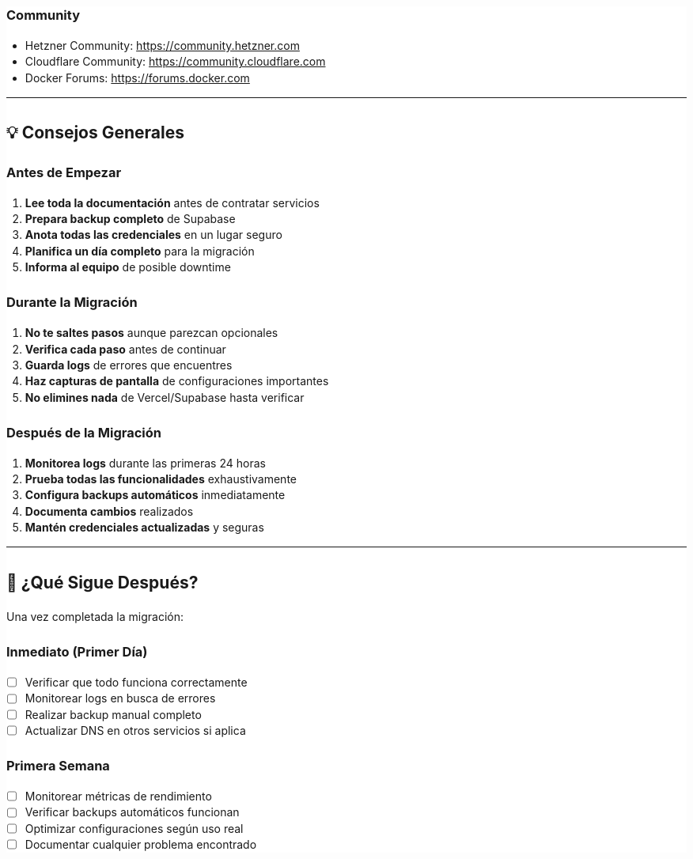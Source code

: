 ### Community

- Hetzner Community: https://community.hetzner.com
- Cloudflare Community: https://community.cloudflare.com
- Docker Forums: https://forums.docker.com

---

## 💡 Consejos Generales

### Antes de Empezar

1. **Lee toda la documentación** antes de contratar servicios
2. **Prepara backup completo** de Supabase
3. **Anota todas las credenciales** en un lugar seguro
4. **Planifica un día completo** para la migración
5. **Informa al equipo** de posible downtime

### Durante la Migración

1. **No te saltes pasos** aunque parezcan opcionales
2. **Verifica cada paso** antes de continuar
3. **Guarda logs** de errores que encuentres
4. **Haz capturas de pantalla** de configuraciones importantes
5. **No elimines nada** de Vercel/Supabase hasta verificar

### Después de la Migración

1. **Monitorea logs** durante las primeras 24 horas
2. **Prueba todas las funcionalidades** exhaustivamente
3. **Configura backups automáticos** inmediatamente
4. **Documenta cambios** realizados
5. **Mantén credenciales actualizadas** y seguras

---

## 🎉 ¿Qué Sigue Después?

Una vez completada la migración:

### Inmediato (Primer Día)
- [ ] Verificar que todo funciona correctamente
- [ ] Monitorear logs en busca de errores
- [ ] Realizar backup manual completo
- [ ] Actualizar DNS en otros servicios si aplica

### Primera Semana
- [ ] Monitorear métricas de rendimiento
- [ ] Verificar backups automáticos funcionan
- [ ] Optimizar configuraciones según uso real
- [ ] Documentar cualquier problema encontrado

